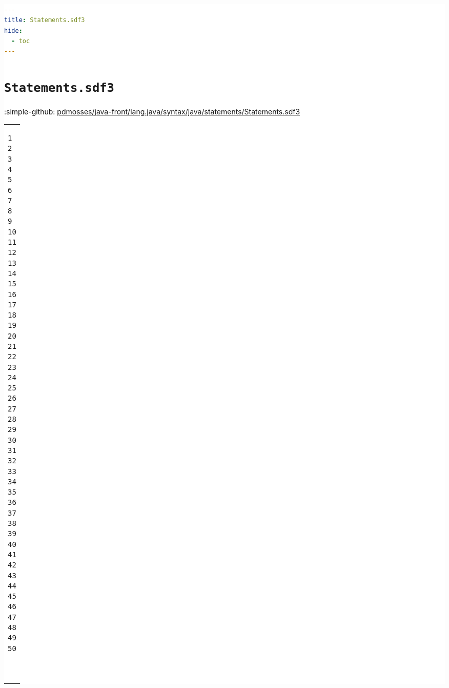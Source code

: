 ```yaml
---
title: Statements.sdf3
hide:
  - toc
---
```


# `Statements.sdf3`

:simple-github: [pdmosses/java-front/lang.java/syntax/java/statements/Statements.sdf3]

[pdmosses/java-front/lang.java/syntax/java/statements/Statements.sdf3]: https://github.com/pdmosses/java-front/blob/master/lang.java/syntax/java/statements/Statements.sdf3 "The source file on GitHub"

<div class="sdf3"><table class="highlighttable"><tbody><tr><td class="linenos"><div class="linenodiv"><pre><span></span>1
2
3
4
5
6
7
8
9
10
11
12
13
14
15
16
17
18
19
20
21
22
23
24
25
26
27
28
29
30
31
32
33
34
35
36
37
38
39
40
41
42
43
44
45
46
47
48
49
50
